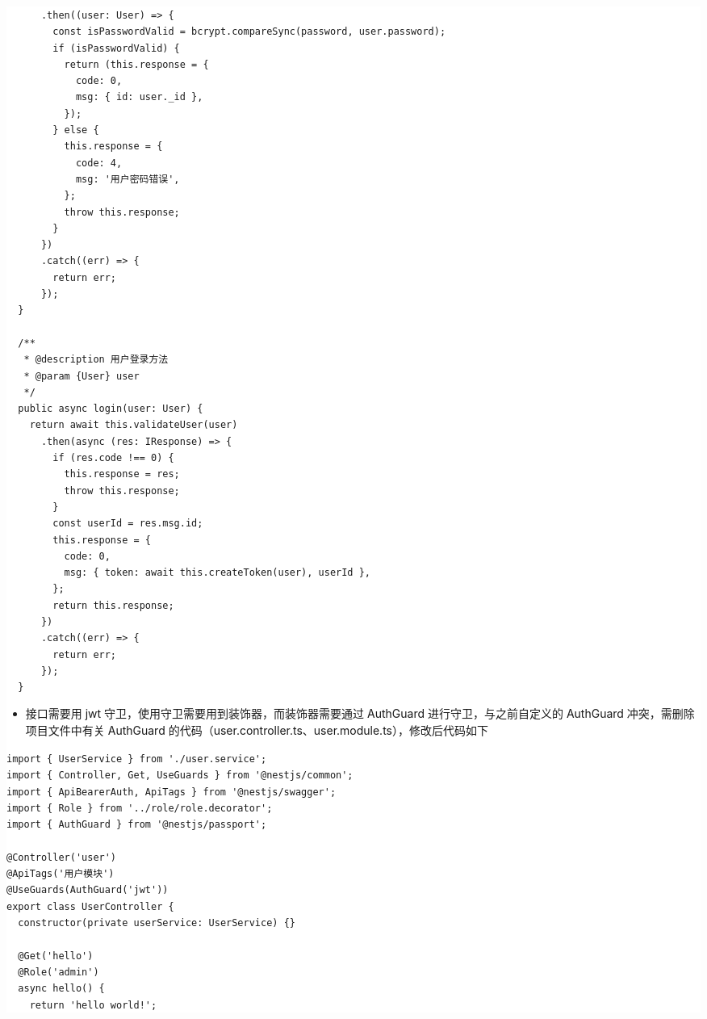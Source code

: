   ```tsx
        .then((user: User) => {
          const isPasswordValid = bcrypt.compareSync(password, user.password);
          if (isPasswordValid) {
            return (this.response = {
              code: 0,
              msg: { id: user._id },
            });
          } else {
            this.response = {
              code: 4,
              msg: '用户密码错误',
            };
            throw this.response;
          }
        })
        .catch((err) => {
          return err;
        });
    }

    /**
     * @description 用户登录方法
     * @param {User} user
     */
    public async login(user: User) {
      return await this.validateUser(user)
        .then(async (res: IResponse) => {
          if (res.code !== 0) {
            this.response = res;
            throw this.response;
          }
          const userId = res.msg.id;
          this.response = {
            code: 0,
            msg: { token: await this.createToken(user), userId },
          };
          return this.response;
        })
        .catch((err) => {
          return err;
        });
    }
  ```

- 接口需要用 jwt 守卫，使用守卫需要用到装饰器，而装饰器需要通过 AuthGuard 进行守卫，与之前自定义的 AuthGuard 冲突，需删除项目文件中有关 AuthGuard 的代码（user.controller.ts、user.module.ts），修改后代码如下

```tsx
import { UserService } from './user.service';
import { Controller, Get, UseGuards } from '@nestjs/common';
import { ApiBearerAuth, ApiTags } from '@nestjs/swagger';
import { Role } from '../role/role.decorator';
import { AuthGuard } from '@nestjs/passport';

@Controller('user')
@ApiTags('用户模块')
@UseGuards(AuthGuard('jwt'))
export class UserController {
  constructor(private userService: UserService) {}

  @Get('hello')
  @Role('admin')
  async hello() {
    return 'hello world!';
```